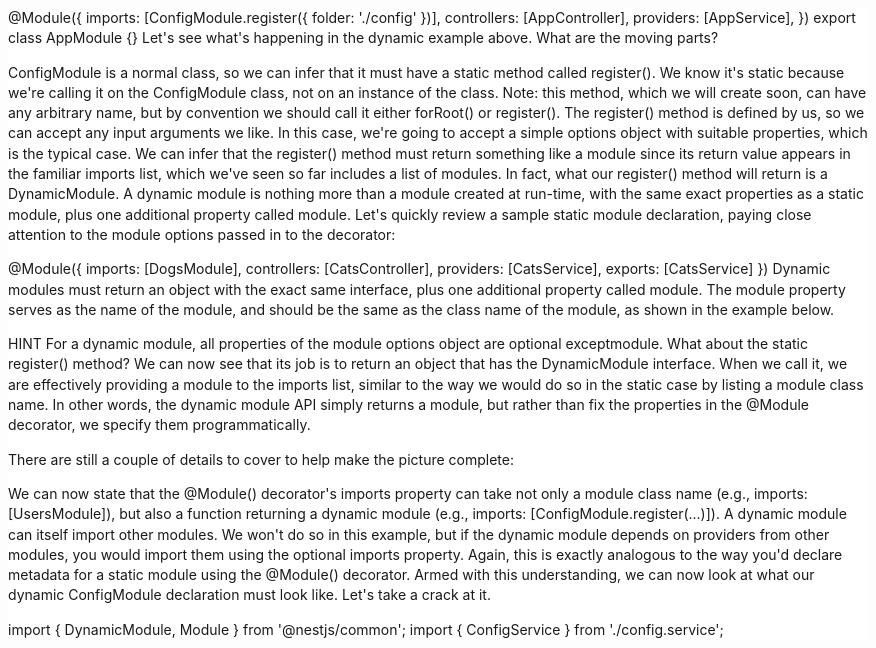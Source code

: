 @Module({
  imports: [ConfigModule.register({ folder: './config' })],
  controllers: [AppController],
  providers: [AppService],
})
export class AppModule {}
Let's see what's happening in the dynamic example above. What are the moving parts?

ConfigModule is a normal class, so we can infer that it must have a static method called register(). We know it's static because we're calling it on the ConfigModule class, not on an instance of the class. Note: this method, which we will create soon, can have any arbitrary name, but by convention we should call it either forRoot() or register().
The register() method is defined by us, so we can accept any input arguments we like. In this case, we're going to accept a simple options object with suitable properties, which is the typical case.
We can infer that the register() method must return something like a module since its return value appears in the familiar imports list, which we've seen so far includes a list of modules.
In fact, what our register() method will return is a DynamicModule. A dynamic module is nothing more than a module created at run-time, with the same exact properties as a static module, plus one additional property called module. Let's quickly review a sample static module declaration, paying close attention to the module options passed in to the decorator:


@Module({
  imports: [DogsModule],
  controllers: [CatsController],
  providers: [CatsService],
  exports: [CatsService]
})
Dynamic modules must return an object with the exact same interface, plus one additional property called module. The module property serves as the name of the module, and should be the same as the class name of the module, as shown in the example below.

HINT
For a dynamic module, all properties of the module options object are optional exceptmodule.
What about the static register() method? We can now see that its job is to return an object that has the DynamicModule interface. When we call it, we are effectively providing a module to the imports list, similar to the way we would do so in the static case by listing a module class name. In other words, the dynamic module API simply returns a module, but rather than fix the properties in the @Module decorator, we specify them programmatically.

There are still a couple of details to cover to help make the picture complete:

We can now state that the @Module() decorator's imports property can take not only a module class name (e.g., imports: [UsersModule]), but also a function returning a dynamic module (e.g., imports: [ConfigModule.register(...)]).
A dynamic module can itself import other modules. We won't do so in this example, but if the dynamic module depends on providers from other modules, you would import them using the optional imports property. Again, this is exactly analogous to the way you'd declare metadata for a static module using the @Module() decorator.
Armed with this understanding, we can now look at what our dynamic ConfigModule declaration must look like. Let's take a crack at it.


import { DynamicModule, Module } from '@nestjs/common';
import { ConfigService } from './config.service';
